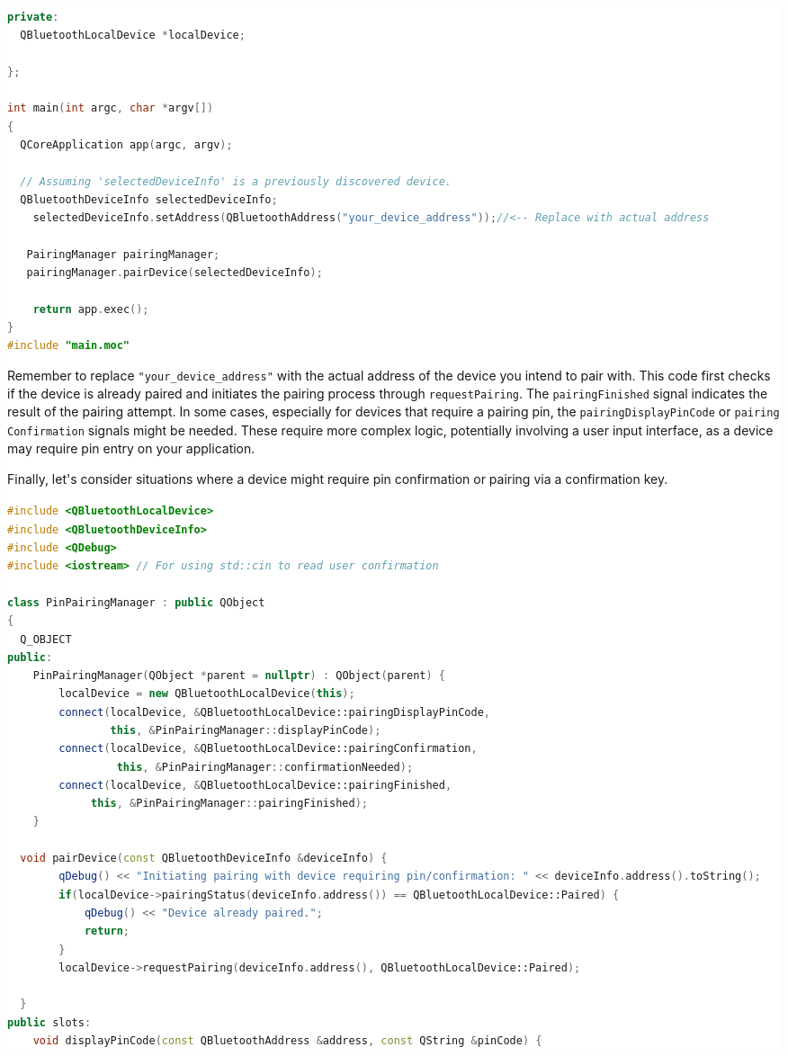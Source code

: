 ```cpp
private:
  QBluetoothLocalDevice *localDevice;

};

int main(int argc, char *argv[])
{
  QCoreApplication app(argc, argv);

  // Assuming 'selectedDeviceInfo' is a previously discovered device.
  QBluetoothDeviceInfo selectedDeviceInfo;
    selectedDeviceInfo.setAddress(QBluetoothAddress("your_device_address"));//<-- Replace with actual address

   PairingManager pairingManager;
   pairingManager.pairDevice(selectedDeviceInfo);

    return app.exec();
}
#include "main.moc"
```

Remember to replace `"your_device_address"` with the actual address of the device you intend to pair with. This code first checks if the device is already paired and initiates the pairing process through `requestPairing`. The `pairingFinished` signal indicates the result of the pairing attempt. In some cases, especially for devices that require a pairing pin, the `pairingDisplayPinCode` or `pairingConfirmation` signals might be needed. These require more complex logic, potentially involving a user input interface, as a device may require pin entry on your application.

Finally, let's consider situations where a device might require pin confirmation or pairing via a confirmation key.

```cpp
#include <QBluetoothLocalDevice>
#include <QBluetoothDeviceInfo>
#include <QDebug>
#include <iostream> // For using std::cin to read user confirmation

class PinPairingManager : public QObject
{
  Q_OBJECT
public:
    PinPairingManager(QObject *parent = nullptr) : QObject(parent) {
        localDevice = new QBluetoothLocalDevice(this);
        connect(localDevice, &QBluetoothLocalDevice::pairingDisplayPinCode,
                this, &PinPairingManager::displayPinCode);
        connect(localDevice, &QBluetoothLocalDevice::pairingConfirmation,
                 this, &PinPairingManager::confirmationNeeded);
        connect(localDevice, &QBluetoothLocalDevice::pairingFinished,
             this, &PinPairingManager::pairingFinished);
    }

  void pairDevice(const QBluetoothDeviceInfo &deviceInfo) {
        qDebug() << "Initiating pairing with device requiring pin/confirmation: " << deviceInfo.address().toString();
        if(localDevice->pairingStatus(deviceInfo.address()) == QBluetoothLocalDevice::Paired) {
            qDebug() << "Device already paired.";
            return;
        }
        localDevice->requestPairing(deviceInfo.address(), QBluetoothLocalDevice::Paired);

  }
public slots:
    void displayPinCode(const QBluetoothAddress &address, const QString &pinCode) {
```